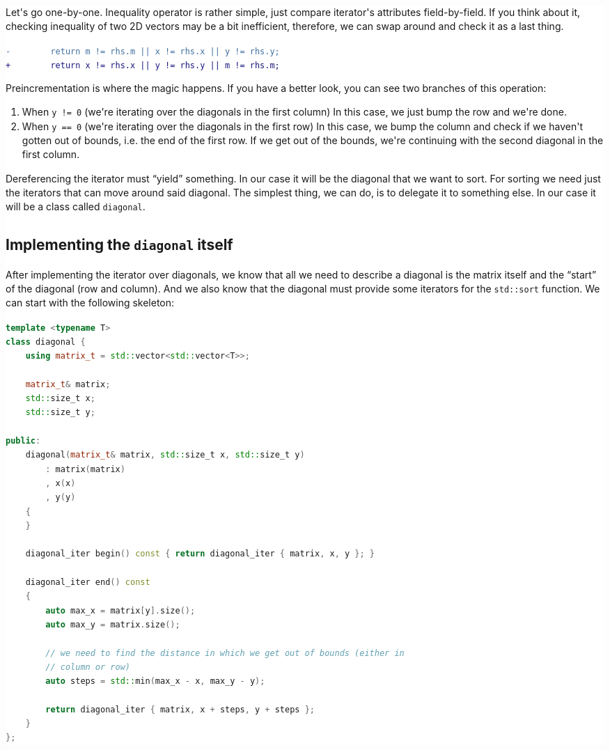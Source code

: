 Let's go one-by-one. Inequality operator is rather simple, just compare iterator's
attributes field-by-field. If you think about it, checking inequality of two 2D
vectors may be a bit inefficient, therefore, we can swap around and check it as
a last thing.

```diff
-        return m != rhs.m || x != rhs.x || y != rhs.y;
+        return x != rhs.x || y != rhs.y || m != rhs.m;
```

Preincrementation is where the magic happens. If you have a better look, you can
see two branches of this operation:

1. When `y != 0` (we're iterating over the diagonals in the first column)
   In this case, we just bump the row and we're done.
2. When `y == 0` (we're iterating over the diagonals in the first row)
   In this case, we bump the column and check if we haven't gotten out of bounds,
   i.e. the end of the first row. If we get out of the bounds, we're continuing
   with the second diagonal in the first column.

Dereferencing the iterator must “yield” something. In our case it will be the
diagonal that we want to sort. For sorting we need just the iterators that can
move around said diagonal. The simplest thing, we can do, is to delegate it to
something else. In our case it will be a class called `diagonal`.

## Implementing the `diagonal` itself

After implementing the iterator over diagonals, we know that all we need to describe
a diagonal is the matrix itself and the “start” of the diagonal (row and column).
And we also know that the diagonal must provide some iterators for the `std::sort`
function. We can start with the following skeleton:
```cpp
template <typename T>
class diagonal {
    using matrix_t = std::vector<std::vector<T>>;

    matrix_t& matrix;
    std::size_t x;
    std::size_t y;

public:
    diagonal(matrix_t& matrix, std::size_t x, std::size_t y)
        : matrix(matrix)
        , x(x)
        , y(y)
    {
    }

    diagonal_iter begin() const { return diagonal_iter { matrix, x, y }; }

    diagonal_iter end() const
    {
        auto max_x = matrix[y].size();
        auto max_y = matrix.size();

        // we need to find the distance in which we get out of bounds (either in
        // column or row)
        auto steps = std::min(max_x - x, max_y - y);

        return diagonal_iter { matrix, x + steps, y + steps };
    }
};
```


[^1]: just because I'm used to it and don't care about your opinion ;)
[^2]: exercise at your own risk
[^3]: me in 5 minutes in fact, but don't make me scared
[^4]: me in the next section…
